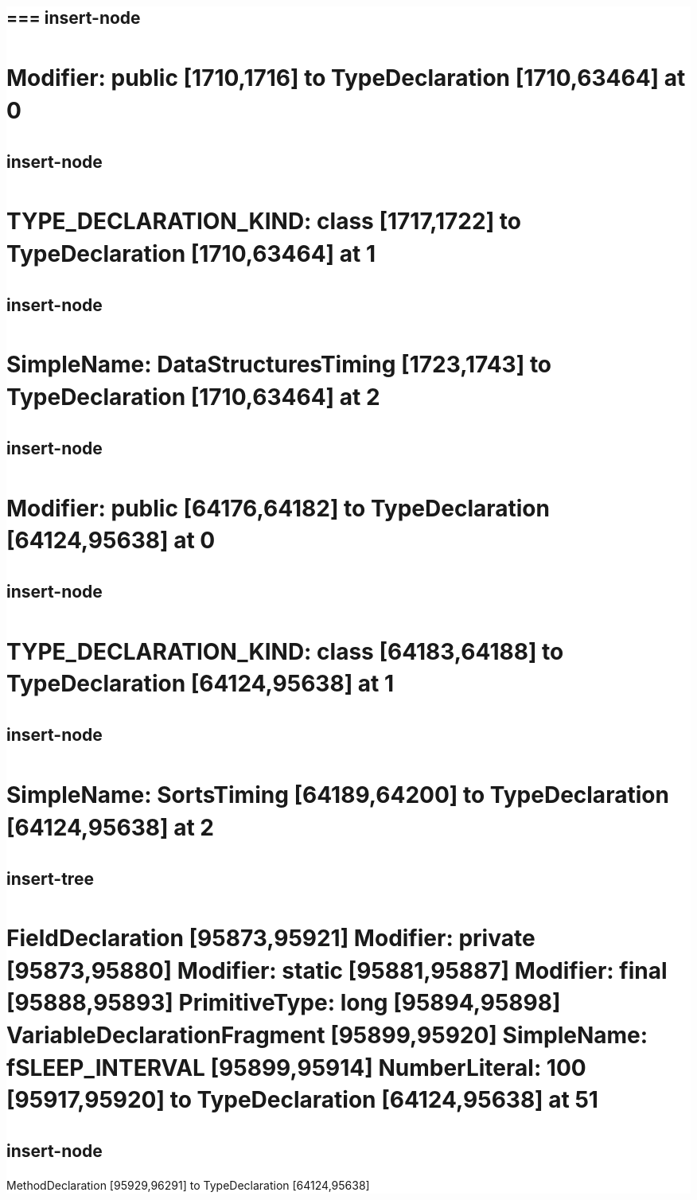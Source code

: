 ===
insert-node
---
Modifier: public [1710,1716]
to
TypeDeclaration [1710,63464]
at 0
===
insert-node
---
TYPE_DECLARATION_KIND: class [1717,1722]
to
TypeDeclaration [1710,63464]
at 1
===
insert-node
---
SimpleName: DataStructuresTiming [1723,1743]
to
TypeDeclaration [1710,63464]
at 2
===
insert-node
---
Modifier: public [64176,64182]
to
TypeDeclaration [64124,95638]
at 0
===
insert-node
---
TYPE_DECLARATION_KIND: class [64183,64188]
to
TypeDeclaration [64124,95638]
at 1
===
insert-node
---
SimpleName: SortsTiming [64189,64200]
to
TypeDeclaration [64124,95638]
at 2
===
insert-tree
---
FieldDeclaration [95873,95921]
    Modifier: private [95873,95880]
    Modifier: static [95881,95887]
    Modifier: final [95888,95893]
    PrimitiveType: long [95894,95898]
    VariableDeclarationFragment [95899,95920]
        SimpleName: fSLEEP_INTERVAL [95899,95914]
        NumberLiteral: 100 [95917,95920]
to
TypeDeclaration [64124,95638]
at 51
===
insert-node
---
MethodDeclaration [95929,96291]
to
TypeDeclaration [64124,95638]